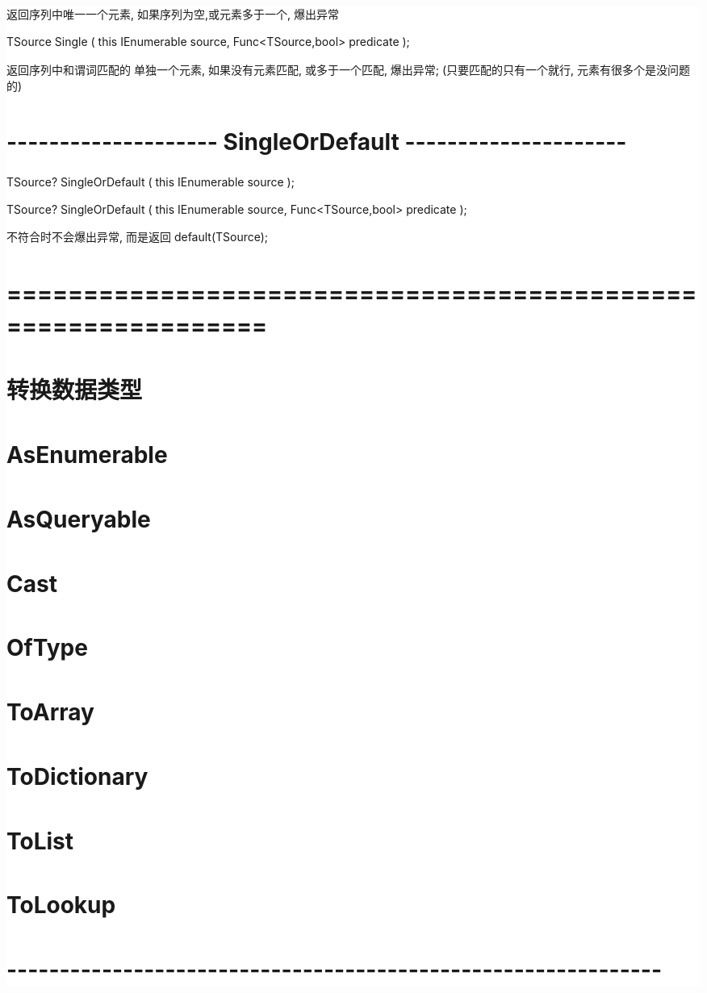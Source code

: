 返回序列中唯一一个元素, 如果序列为空,或元素多于一个, 爆出异常

TSource 
Single<TSource> (
    this IEnumerable<TSource>   source, 
    Func<TSource,bool>          predicate
);

返回序列中和谓词匹配的 单独一个元素, 如果没有元素匹配, 或多于一个匹配, 爆出异常;
(只要匹配的只有一个就行, 元素有很多个是没问题的)


# -------------------- SingleOrDefault --------------------- #
TSource? 
SingleOrDefault<TSource> (
    this IEnumerable<TSource> source
);

TSource? 
SingleOrDefault<TSource> (
    this IEnumerable<TSource>   source, 
    Func<TSource,bool>          predicate
);

不符合时不会爆出异常, 而是返回 default(TSource);




# ============================================================== #
# 转换数据类型
#       AsEnumerable
#       AsQueryable
#       Cast
#       OfType
#       ToArray
#       ToDictionary
#       ToList
#       ToLookup
# -------------------------------------------------------------- #
